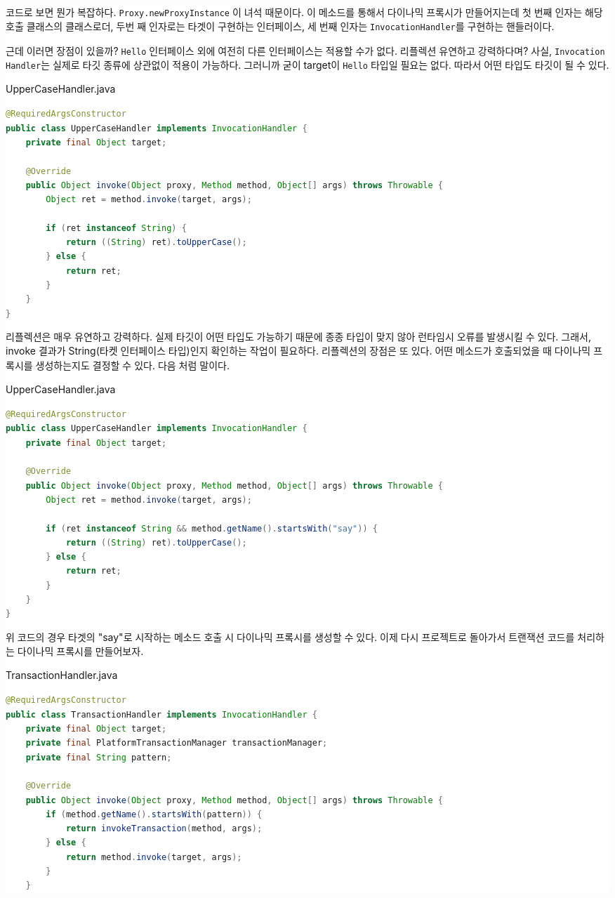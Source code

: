 코드로 보면 뭔가 복잡하다. `Proxy.newProxyInstance` 이 녀석 때문이다. 이 메소드를 통해서 다이나믹 프록시가 만들어지는데 첫 번째 인자는 해당 호출 클래스의 클래스로더, 두번 째 인자로는 타겟이 구현하는 인터페이스, 세 번째 인자는 `InvocationHandler`를 구현하는 핸들러이다. 

근데 이러면 장점이 있을까? `Hello` 인터페이스 외에 여전히 다른 인터페이스는 적용할 수가 없다. 리플렉션 유연하고 강력하다며? 사실, `InvocationHandler`는 실제로 타깃 종류에 상관없이 적용이 가능하다. 그러니까 굳이 target이 `Hello` 타입일 필요는 없다. 따라서 어떤 타입도 타깃이 될 수 있다. 

UpperCaseHandler.java
```java
@RequiredArgsConstructor
public class UpperCaseHandler implements InvocationHandler {
    private final Object target;

    @Override
    public Object invoke(Object proxy, Method method, Object[] args) throws Throwable {
        Object ret = method.invoke(target, args);
        
        if (ret instanceof String) {
            return ((String) ret).toUpperCase();
        } else {
            return ret;
        }
    }
}
```

리플렉션은 매우 유연하고 강력하다. 실제 타깃이 어떤 타입도 가능하기 때문에 종종 타입이 맞지 않아 런타임시 오류를 발생시킬 수 있다. 그래서, invoke 결과가 String(타켓 인터페이스 타입)인지 확인하는 작업이 필요하다. 리플렉션의 장점은 또 있다. 어떤 메소드가 호출되었을 때 다이나믹 프록시를 생성하는지도 결정할 수 있다. 다음 처럼 말이다.

UpperCaseHandler.java
```java
@RequiredArgsConstructor
public class UpperCaseHandler implements InvocationHandler {
    private final Object target;

    @Override
    public Object invoke(Object proxy, Method method, Object[] args) throws Throwable {
        Object ret = method.invoke(target, args);

        if (ret instanceof String && method.getName().startsWith("say")) {
            return ((String) ret).toUpperCase();
        } else {
            return ret;
        }
    }
}
```

위 코드의 경우 타겟의 "say"로 시작하는 메소드 호출 시 다이나믹 프록시를 생성할 수 있다. 이제 다시 프로젝트로 돌아가서 트랜잭션 코드를 처리하는 다이나믹 프록시를 만들어보자.

TransactionHandler.java
```java
@RequiredArgsConstructor
public class TransactionHandler implements InvocationHandler {
    private final Object target;
    private final PlatformTransactionManager transactionManager;
    private final String pattern;
    
    @Override
    public Object invoke(Object proxy, Method method, Object[] args) throws Throwable {
        if (method.getName().startsWith(pattern)) {
            return invokeTransaction(method, args);
        } else {
            return method.invoke(target, args);
        }
    }

```